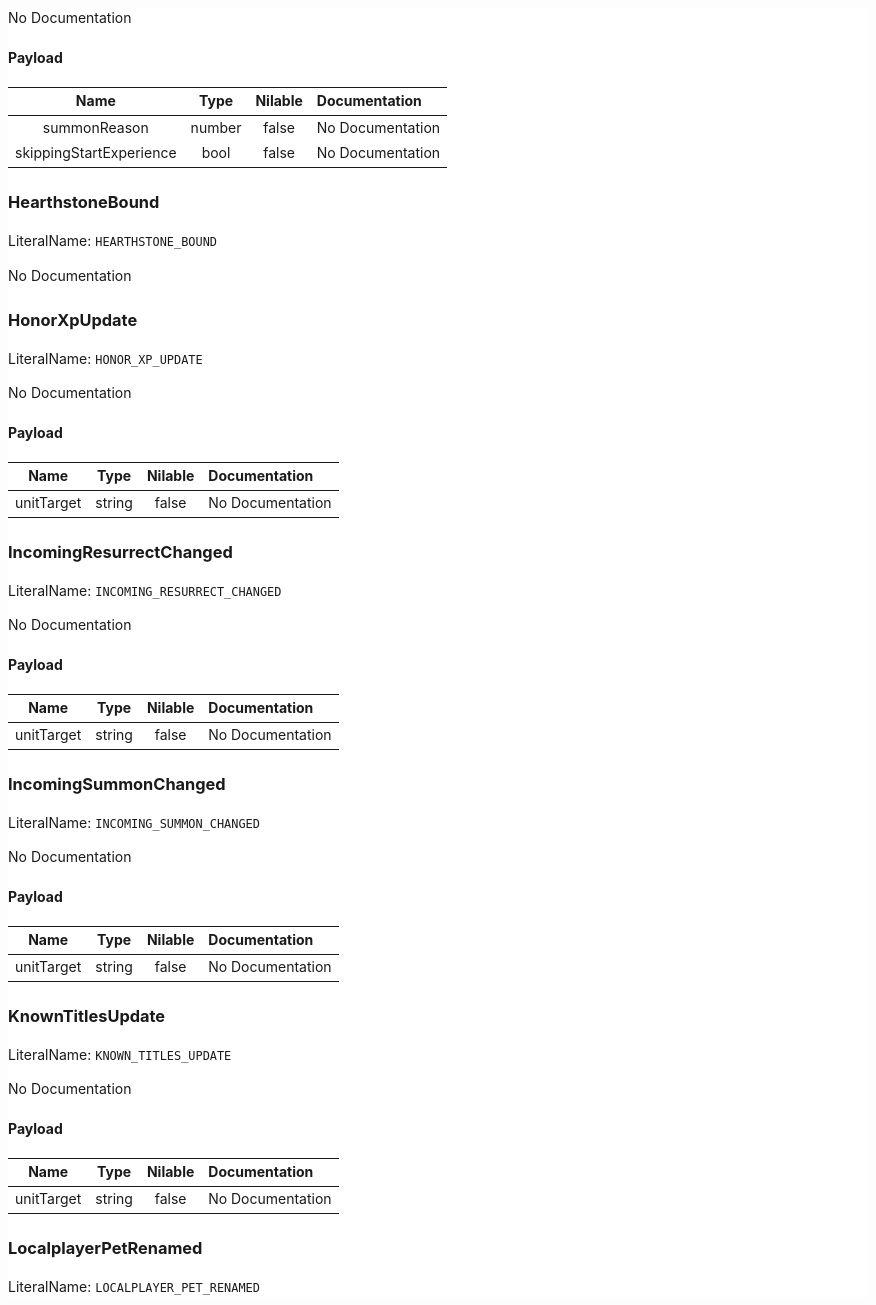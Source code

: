 No Documentation

#### Payload
|Name|Type|Nilable|Documentation|
|:---:|:---:|:---:|:---|
|summonReason|number|false|No Documentation|
|skippingStartExperience|bool|false|No Documentation|
### HearthstoneBound
LiteralName: `HEARTHSTONE_BOUND`

No Documentation

### HonorXpUpdate
LiteralName: `HONOR_XP_UPDATE`

No Documentation

#### Payload
|Name|Type|Nilable|Documentation|
|:---:|:---:|:---:|:---|
|unitTarget|string|false|No Documentation|
### IncomingResurrectChanged
LiteralName: `INCOMING_RESURRECT_CHANGED`

No Documentation

#### Payload
|Name|Type|Nilable|Documentation|
|:---:|:---:|:---:|:---|
|unitTarget|string|false|No Documentation|
### IncomingSummonChanged
LiteralName: `INCOMING_SUMMON_CHANGED`

No Documentation

#### Payload
|Name|Type|Nilable|Documentation|
|:---:|:---:|:---:|:---|
|unitTarget|string|false|No Documentation|
### KnownTitlesUpdate
LiteralName: `KNOWN_TITLES_UPDATE`

No Documentation

#### Payload
|Name|Type|Nilable|Documentation|
|:---:|:---:|:---:|:---|
|unitTarget|string|false|No Documentation|
### LocalplayerPetRenamed
LiteralName: `LOCALPLAYER_PET_RENAMED`
